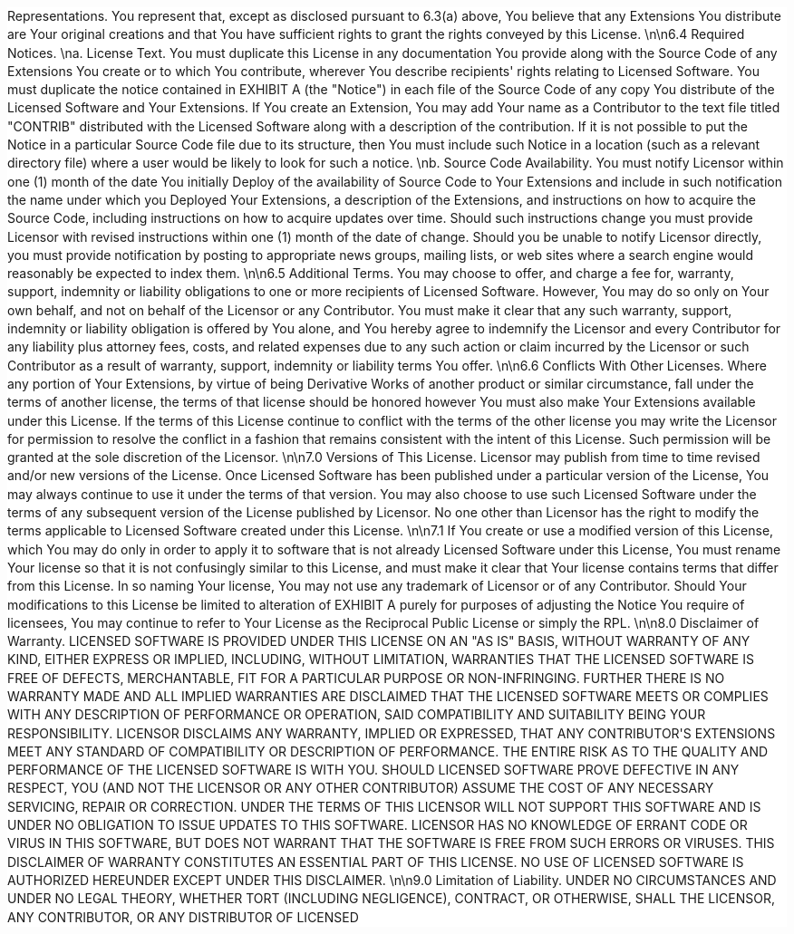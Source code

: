 Representations. You represent that, except as disclosed pursuant to 6.3(a) above, You believe that any Extensions You distribute are Your original creations and that You have sufficient rights to grant the rights conveyed by this License. \n\n6.4 Required Notices. \na. License Text. You must duplicate this License in any documentation You provide along with the Source Code of any Extensions You create or to which You contribute, wherever You describe recipients' rights relating to Licensed Software. You must duplicate the notice contained in EXHIBIT A (the \"Notice\") in each file of the Source Code of any copy You distribute of the Licensed Software and Your Extensions. If You create an Extension, You may add Your name as a Contributor to the text file titled \"CONTRIB\" distributed with the Licensed Software along with a description of the contribution. If it is not possible to put the Notice in a particular Source Code file due to its structure, then You must include such Notice in a location (such as a relevant directory file) where a user would be likely to look for such a notice. \nb. Source Code Availability. You must notify Licensor within one (1) month of the date You initially Deploy of the availability of Source Code to Your Extensions and include in such notification the name under which you Deployed Your Extensions, a description of the Extensions, and instructions on how to acquire the Source Code, including instructions on how to acquire updates over time. Should such instructions change you must provide Licensor with revised instructions within one (1) month of the date of change. Should you be unable to notify Licensor directly, you must provide notification by posting to appropriate news groups, mailing lists, or web sites where a search engine would reasonably be expected to index them. \n\n6.5 Additional Terms. You may choose to offer, and charge a fee for, warranty, support, indemnity or liability obligations to one or more recipients of Licensed Software. However, You may do so only on Your own behalf, and not on behalf of the Licensor or any Contributor. You must make it clear that any such warranty, support, indemnity or liability obligation is offered by You alone, and You hereby agree to indemnify the Licensor and every Contributor for any liability plus attorney fees, costs, and related expenses due to any such action or claim incurred by the Licensor or such Contributor as a result of warranty, support, indemnity or liability terms You offer. \n\n6.6 Conflicts With Other Licenses. Where any portion of Your Extensions, by virtue of being Derivative Works of another product or similar circumstance, fall under the terms of another license, the terms of that license should be honored however You must also make Your Extensions available under this License. If the terms of this License continue to conflict with the terms of the other license you may write the Licensor for permission to resolve the conflict in a fashion that remains consistent with the intent of this License. Such permission will be granted at the sole discretion of the Licensor. \n\n7.0 Versions of This License. Licensor may publish from time to time revised and/or new versions of the License. Once Licensed Software has been published under a particular version of the License, You may always continue to use it under the terms of that version. You may also choose to use such Licensed Software under the terms of any subsequent version of the License published by Licensor. No one other than Licensor has the right to modify the terms applicable to Licensed Software created under this License. \n\n7.1 If You create or use a modified version of this License, which You may do only in order to apply it to software that is not already Licensed Software under this License, You must rename Your license so that it is not confusingly similar to this License, and must make it clear that Your license contains terms that differ from this License. In so naming Your license, You may not use any trademark of Licensor or of any Contributor. Should Your modifications to this License be limited to alteration of EXHIBIT A purely for purposes of adjusting the Notice You require of licensees, You may continue to refer to Your License as the Reciprocal Public License or simply the RPL. \n\n8.0 Disclaimer of Warranty. LICENSED SOFTWARE IS PROVIDED UNDER THIS LICENSE ON AN \"AS IS\" BASIS, WITHOUT WARRANTY OF ANY KIND, EITHER EXPRESS OR IMPLIED, INCLUDING, WITHOUT LIMITATION, WARRANTIES THAT THE LICENSED SOFTWARE IS FREE OF DEFECTS, MERCHANTABLE, FIT FOR A PARTICULAR PURPOSE OR NON-INFRINGING. FURTHER THERE IS NO WARRANTY MADE AND ALL IMPLIED WARRANTIES ARE DISCLAIMED THAT THE LICENSED SOFTWARE MEETS OR COMPLIES WITH ANY DESCRIPTION OF PERFORMANCE OR OPERATION, SAID COMPATIBILITY AND SUITABILITY BEING YOUR RESPONSIBILITY. LICENSOR DISCLAIMS ANY WARRANTY, IMPLIED OR EXPRESSED, THAT ANY CONTRIBUTOR'S EXTENSIONS MEET ANY STANDARD OF COMPATIBILITY OR DESCRIPTION OF PERFORMANCE. THE ENTIRE RISK AS TO THE QUALITY AND PERFORMANCE OF THE LICENSED SOFTWARE IS WITH YOU. SHOULD LICENSED SOFTWARE PROVE DEFECTIVE IN ANY RESPECT, YOU (AND NOT THE LICENSOR OR ANY OTHER CONTRIBUTOR) ASSUME THE COST OF ANY NECESSARY SERVICING, REPAIR OR CORRECTION. UNDER THE TERMS OF THIS LICENSOR WILL NOT SUPPORT THIS SOFTWARE AND IS UNDER NO OBLIGATION TO ISSUE UPDATES TO THIS SOFTWARE. LICENSOR HAS NO KNOWLEDGE OF ERRANT CODE OR VIRUS IN THIS SOFTWARE, BUT DOES NOT WARRANT THAT THE SOFTWARE IS FREE FROM SUCH ERRORS OR VIRUSES. THIS DISCLAIMER OF WARRANTY CONSTITUTES AN ESSENTIAL PART OF THIS LICENSE. NO USE OF LICENSED SOFTWARE IS AUTHORIZED HEREUNDER EXCEPT UNDER THIS DISCLAIMER. \n\n9.0 Limitation of Liability. UNDER NO CIRCUMSTANCES AND UNDER NO LEGAL THEORY, WHETHER TORT (INCLUDING NEGLIGENCE), CONTRACT, OR OTHERWISE, SHALL THE LICENSOR, ANY CONTRIBUTOR, OR ANY DISTRIBUTOR OF LICENSED